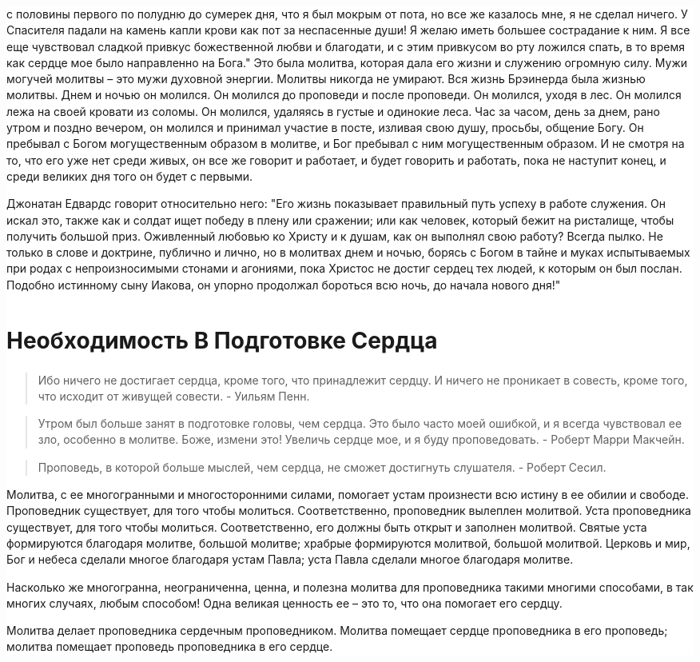 с половины первого по полудню до сумерек дня, что я был мокрым от пота, но все же
казалось мне, я не сделал ничего. У Спасителя падали на камень капли крови как пот
за неспасенные души! Я желаю иметь большее сострадание к ним. Я все еще
чувствовал сладкой привкус божественной любви и благодати, и с этим привкусом во
рту ложился спать, в то время как сердце мое было направленно на Бога." Это была
молитва, которая дала его жизни и служению огромную силу.
   Мужи могучей молитвы – это мужи духовной энергии. Молитвы никогда не
умирают. Вся жизнь Брэинерда была жизнью молитвы. Днем и ночью он молился. Он
молился до проповеди и после проповеди. Он молился, уходя в лес. Он молился лежа
на своей кровати из соломы. Он молился, удаляясь в густые и одинокие леса. Час за
часом, день за днем, рано утром и поздно вечером, он молился и принимал участие в
посте, изливая свою душу, просьбы, общение Богу. Он пребывал с Богом
могущественным образом в молитве, и Бог пребывал с ним могущественным
образом. И не смотря на то, что его уже нет среди живых, он все же говорит и
работает, и будет говорить и работать, пока не наступит конец, и среди великих дня
того он будет с первыми.

Джонатан Едвардс говорит относительно него: "Его жизнь показывает
правильный путь успеху в работе служения. Он искал это, также как и солдат ищет
победу в плену или сражении; или как человек, который бежит на ристалище, чтобы
получить большой приз. Оживленный любовью ко Христу и к душам, как он
выполнял свою работу? Всегда пылко. Не только в слове и доктрине, публично и
лично, но в молитвах днем и ночью, борясь с Богом в тайне и муках испытываемых
при родах с непроизносимыми стонами и агониями, пока Христос не достиг сердец
тех людей, к которым он был послан. Подобно истинному сыну Иакова, он упорно
продолжал бороться всю ночь, до начала нового дня!"

# Необходимость В Подготовке Сердца
> Ибо ничего не достигает сердца, кроме того, что принадлежит сердцу. И ничего не проникает в
совесть, кроме того, что исходит от живущей совести. - Уильям Пенн.

> Утром был больше занят в подготовке головы, чем сердца. Это было часто моей ошибкой, и я всегда
чувствовал ее зло, особенно в молитве. Боже, измени это! Увеличь сердце мое, и я буду проповедовать. - Роберт Марри Макчейн.

>Проповедь, в которой больше мыслей, чем сердца, не сможет достигнуть слушателя. -   Роберт Сесил.

Молитва, с ее многогранными и многосторонними силами, помогает устам
произнести всю истину в ее обилии и свободе. Проповедник существует, для того
чтобы молиться. Соответственно, проповедник вылеплен молитвой. Уста
проповедника существует, для того чтобы молиться. Соответственно, его должны
быть открыт и заполнен молитвой. Святые уста формируются благодаря молитве,
большой молитве; храбрые формируются молитвой, большой молитвой. Церковь и
мир, Бог и небеса сделали многое благодаря устам Павла; уста Павла сделали многое
благодаря молитве.

Насколько же многогранна, неограниченна, ценна, и полезна молитва для
проповедника такими многими способами, в так многих случаях, любым способом!
Одна великая ценность ее – это то, что она помогает его сердцу.

Молитва делает проповедника сердечным проповедником. Молитва помещает
сердце проповедника в его проповедь; молитва помещает проповедь проповедника в
его сердце.

